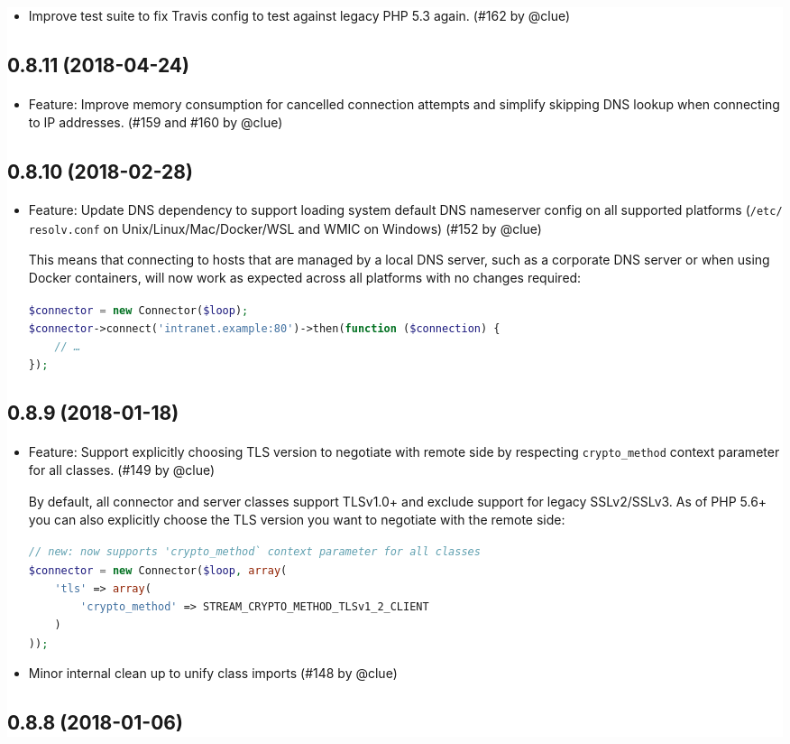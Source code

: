 * Improve test suite to fix Travis config to test against legacy PHP 5.3 again.
  (#162 by @clue)

## 0.8.11 (2018-04-24)

* Feature: Improve memory consumption for cancelled connection attempts and simplify skipping DNS lookup when connecting
  to IP addresses.
  (#159 and #160 by @clue)

## 0.8.10 (2018-02-28)

* Feature: Update DNS dependency to support loading system default DNS nameserver config on all supported platforms
  (`/etc/resolv.conf` on Unix/Linux/Mac/Docker/WSL and WMIC on Windows)
  (#152 by @clue)

  This means that connecting to hosts that are managed by a local DNS server, such as a corporate DNS server or when
  using Docker containers, will now work as expected across all platforms with no changes required:

  ```php
  $connector = new Connector($loop);
  $connector->connect('intranet.example:80')->then(function ($connection) {
      // …
  });
  ```

## 0.8.9 (2018-01-18)

* Feature: Support explicitly choosing TLS version to negotiate with remote side by respecting `crypto_method` context
  parameter for all classes.
  (#149 by @clue)

  By default, all connector and server classes support TLSv1.0+ and exclude support for legacy SSLv2/SSLv3. As of PHP
  5.6+ you can also explicitly choose the TLS version you want to negotiate with the remote side:

  ```php
  // new: now supports 'crypto_method` context parameter for all classes
  $connector = new Connector($loop, array(
      'tls' => array(
          'crypto_method' => STREAM_CRYPTO_METHOD_TLSv1_2_CLIENT
      )
  ));
  ```

* Minor internal clean up to unify class imports
  (#148 by @clue)

## 0.8.8 (2018-01-06)
